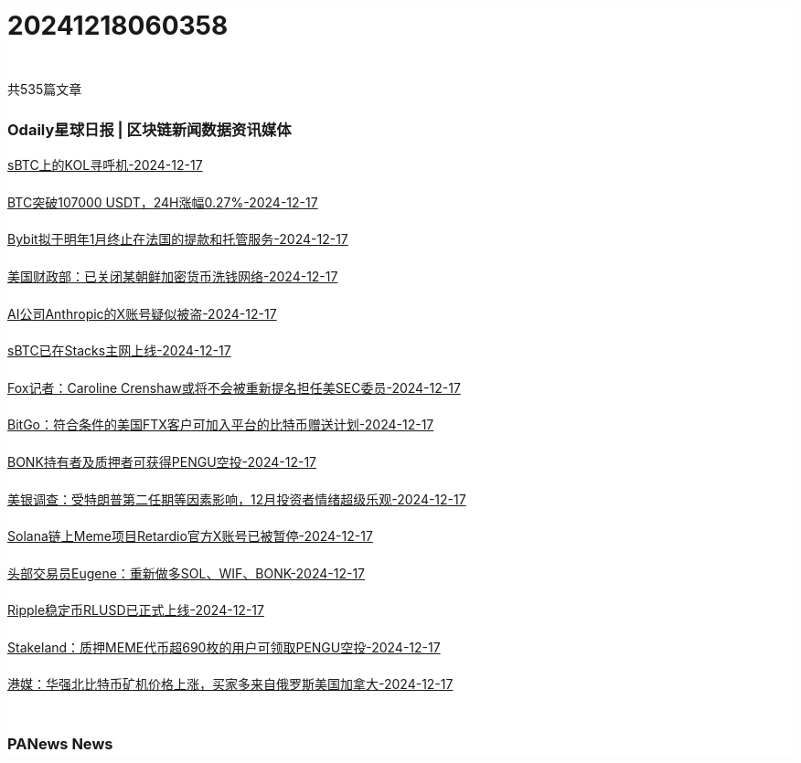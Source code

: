 <h1>20241218060358</h1><br/>共535篇文章


###  Odaily星球日报 | 区块链新闻数据资讯媒体

<a target=_blank rel=nofollow href="https://www.odaily.news/post/5200546" >sBTC上的KOL寻呼机-2024-12-17</a><br/><br/><a target=_blank rel=nofollow href="https://www.odaily.news/newsflash/408025" >BTC突破107000 USDT，24H涨幅0.27%-2024-12-17</a><br/><br/><a target=_blank rel=nofollow href="https://www.odaily.news/newsflash/408024" >Bybit拟于明年1月终止在法国的提款和托管服务-2024-12-17</a><br/><br/><a target=_blank rel=nofollow href="https://www.odaily.news/newsflash/408023" >美国财政部：已关闭某朝鲜加密货币洗钱网络-2024-12-17</a><br/><br/><a target=_blank rel=nofollow href="https://www.odaily.news/newsflash/408022" >AI公司Anthropic的X账号疑似被盗-2024-12-17</a><br/><br/><a target=_blank rel=nofollow href="https://www.odaily.news/newsflash/408021" >sBTC已在Stacks主网上线-2024-12-17</a><br/><br/><a target=_blank rel=nofollow href="https://www.odaily.news/newsflash/408020" >Fox记者：Caroline Crenshaw或将不会被重新提名担任美SEC委员-2024-12-17</a><br/><br/><a target=_blank rel=nofollow href="https://www.odaily.news/newsflash/408019" >BitGo：符合条件的美国FTX客户可加入平台的比特币赠送计划-2024-12-17</a><br/><br/><a target=_blank rel=nofollow href="https://www.odaily.news/newsflash/408018" >BONK持有者及质押者可获得PENGU空投-2024-12-17</a><br/><br/><a target=_blank rel=nofollow href="https://www.odaily.news/newsflash/408017" >美银调查：受特朗普第二任期等因素影响，12月投资者情绪超级乐观-2024-12-17</a><br/><br/><a target=_blank rel=nofollow href="https://www.odaily.news/newsflash/408016" >Solana链上Meme项目Retardio官方X账号已被暂停-2024-12-17</a><br/><br/><a target=_blank rel=nofollow href="https://www.odaily.news/newsflash/408015" >头部交易员Eugene：重新做多SOL、WIF、BONK-2024-12-17</a><br/><br/><a target=_blank rel=nofollow href="https://www.odaily.news/newsflash/408014" >Ripple稳定币RLUSD已正式上线-2024-12-17</a><br/><br/><a target=_blank rel=nofollow href="https://www.odaily.news/newsflash/408013" >Stakeland：质押MEME代币超690枚的用户可领取PENGU空投-2024-12-17</a><br/><br/><a target=_blank rel=nofollow href="https://www.odaily.news/newsflash/408012" >港媒：华强北比特币矿机价格上涨，买家多来自俄罗斯美国加拿大-2024-12-17</a><br/><br/>





###  PANews News

